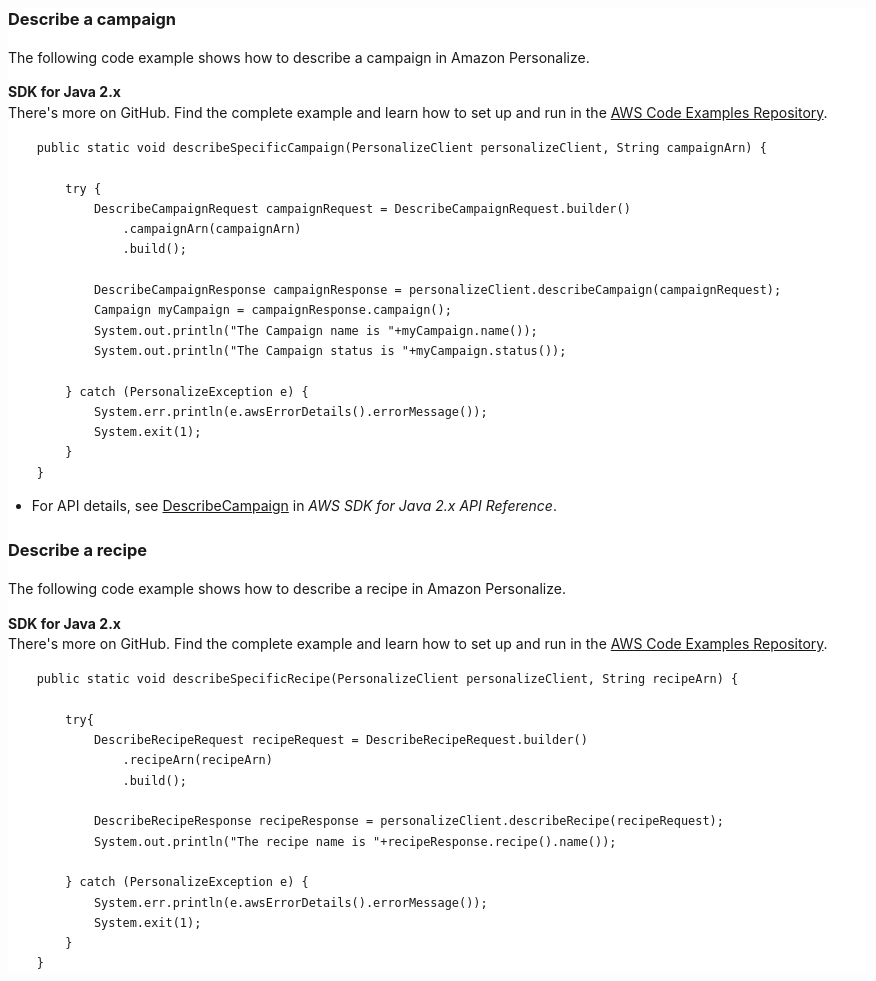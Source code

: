 
### Describe a campaign<a name="personalize_describeCampaign_java_topic"></a>

The following code example shows how to describe a campaign in Amazon Personalize\.

**SDK for Java 2\.x**  
 There's more on GitHub\. Find the complete example and learn how to set up and run in the [AWS Code Examples Repository](https://github.com/awsdocs/aws-doc-sdk-examples/tree/main/javav2/example_code/personalize#readme)\. 
  

```
    public static void describeSpecificCampaign(PersonalizeClient personalizeClient, String campaignArn) {

        try {
            DescribeCampaignRequest campaignRequest = DescribeCampaignRequest.builder()
                .campaignArn(campaignArn)
                .build();

            DescribeCampaignResponse campaignResponse = personalizeClient.describeCampaign(campaignRequest);
            Campaign myCampaign = campaignResponse.campaign();
            System.out.println("The Campaign name is "+myCampaign.name());
            System.out.println("The Campaign status is "+myCampaign.status());

        } catch (PersonalizeException e) {
            System.err.println(e.awsErrorDetails().errorMessage());
            System.exit(1);
        }
    }
```
+  For API details, see [DescribeCampaign](https://docs.aws.amazon.com/goto/SdkForJavaV2/personalize-2018-05-22/DescribeCampaign) in *AWS SDK for Java 2\.x API Reference*\. 

### Describe a recipe<a name="personalize_describeRecipe_java_topic"></a>

The following code example shows how to describe a recipe in Amazon Personalize\.

**SDK for Java 2\.x**  
 There's more on GitHub\. Find the complete example and learn how to set up and run in the [AWS Code Examples Repository](https://github.com/awsdocs/aws-doc-sdk-examples/tree/main/javav2/example_code/personalize#readme)\. 
  

```
    public static void describeSpecificRecipe(PersonalizeClient personalizeClient, String recipeArn) {

        try{
            DescribeRecipeRequest recipeRequest = DescribeRecipeRequest.builder()
                .recipeArn(recipeArn)
                .build();

            DescribeRecipeResponse recipeResponse = personalizeClient.describeRecipe(recipeRequest);
            System.out.println("The recipe name is "+recipeResponse.recipe().name());

        } catch (PersonalizeException e) {
            System.err.println(e.awsErrorDetails().errorMessage());
            System.exit(1);
        }
    }
```